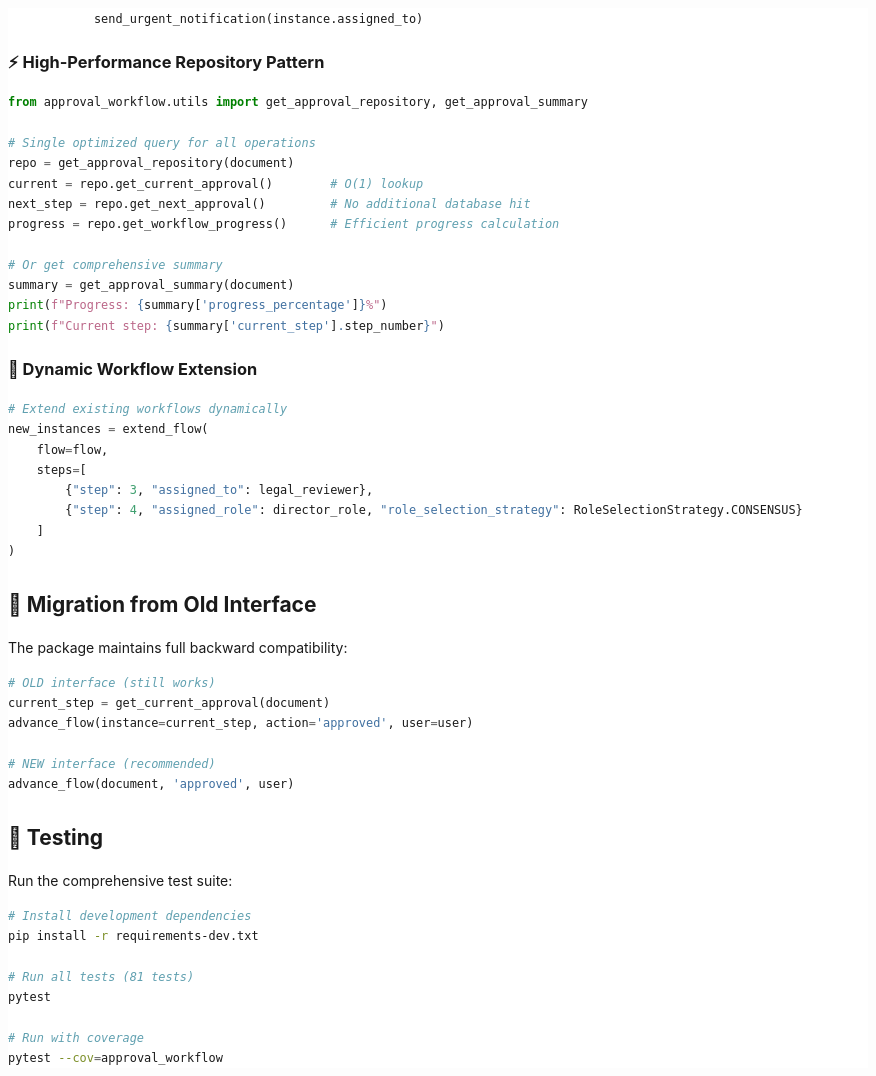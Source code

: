 ```python
            send_urgent_notification(instance.assigned_to)
```

### ⚡ High-Performance Repository Pattern

```python
from approval_workflow.utils import get_approval_repository, get_approval_summary

# Single optimized query for all operations
repo = get_approval_repository(document)
current = repo.get_current_approval()        # O(1) lookup
next_step = repo.get_next_approval()         # No additional database hit
progress = repo.get_workflow_progress()      # Efficient progress calculation

# Or get comprehensive summary
summary = get_approval_summary(document)
print(f"Progress: {summary['progress_percentage']}%")
print(f"Current step: {summary['current_step'].step_number}")
```

### 🔄 Dynamic Workflow Extension

```python
# Extend existing workflows dynamically
new_instances = extend_flow(
    flow=flow,
    steps=[
        {"step": 3, "assigned_to": legal_reviewer},
        {"step": 4, "assigned_role": director_role, "role_selection_strategy": RoleSelectionStrategy.CONSENSUS}
    ]
)
```

## 🔧 Migration from Old Interface

The package maintains full backward compatibility:

```python
# OLD interface (still works)
current_step = get_current_approval(document)
advance_flow(instance=current_step, action='approved', user=user)

# NEW interface (recommended)
advance_flow(document, 'approved', user)
```

## 🧪 Testing

Run the comprehensive test suite:

```bash
# Install development dependencies
pip install -r requirements-dev.txt

# Run all tests (81 tests)
pytest

# Run with coverage
pytest --cov=approval_workflow
```
